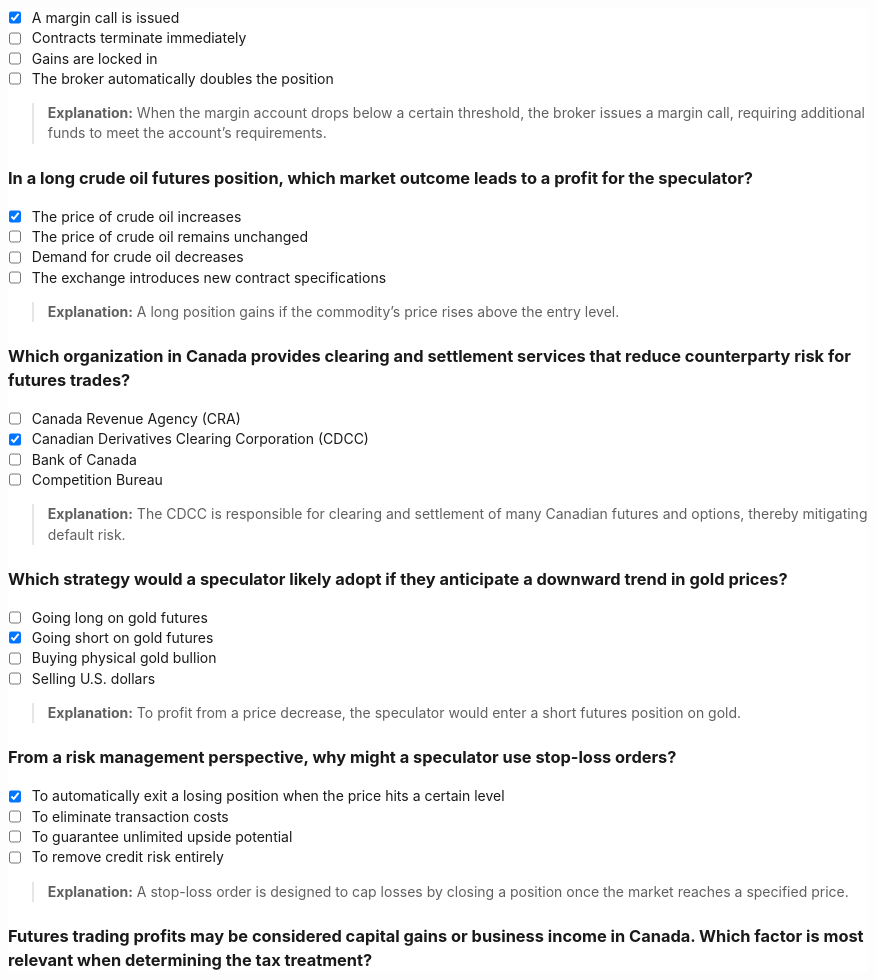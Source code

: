 - [x] A margin call is issued  
- [ ] Contracts terminate immediately  
- [ ] Gains are locked in  
- [ ] The broker automatically doubles the position  

> **Explanation:** When the margin account drops below a certain threshold, the broker issues a margin call, requiring additional funds to meet the account’s requirements.

### In a long crude oil futures position, which market outcome leads to a profit for the speculator?

- [x] The price of crude oil increases  
- [ ] The price of crude oil remains unchanged  
- [ ] Demand for crude oil decreases  
- [ ] The exchange introduces new contract specifications  

> **Explanation:** A long position gains if the commodity’s price rises above the entry level.

### Which organization in Canada provides clearing and settlement services that reduce counterparty risk for futures trades?

- [ ] Canada Revenue Agency (CRA)  
- [x] Canadian Derivatives Clearing Corporation (CDCC)  
- [ ] Bank of Canada  
- [ ] Competition Bureau  

> **Explanation:** The CDCC is responsible for clearing and settlement of many Canadian futures and options, thereby mitigating default risk.

### Which strategy would a speculator likely adopt if they anticipate a downward trend in gold prices?

- [ ] Going long on gold futures  
- [x] Going short on gold futures  
- [ ] Buying physical gold bullion  
- [ ] Selling U.S. dollars  

> **Explanation:** To profit from a price decrease, the speculator would enter a short futures position on gold.

### From a risk management perspective, why might a speculator use stop-loss orders?

- [x] To automatically exit a losing position when the price hits a certain level  
- [ ] To eliminate transaction costs  
- [ ] To guarantee unlimited upside potential  
- [ ] To remove credit risk entirely  

> **Explanation:** A stop-loss order is designed to cap losses by closing a position once the market reaches a specified price.

### Futures trading profits may be considered capital gains or business income in Canada. Which factor is most relevant when determining the tax treatment?
